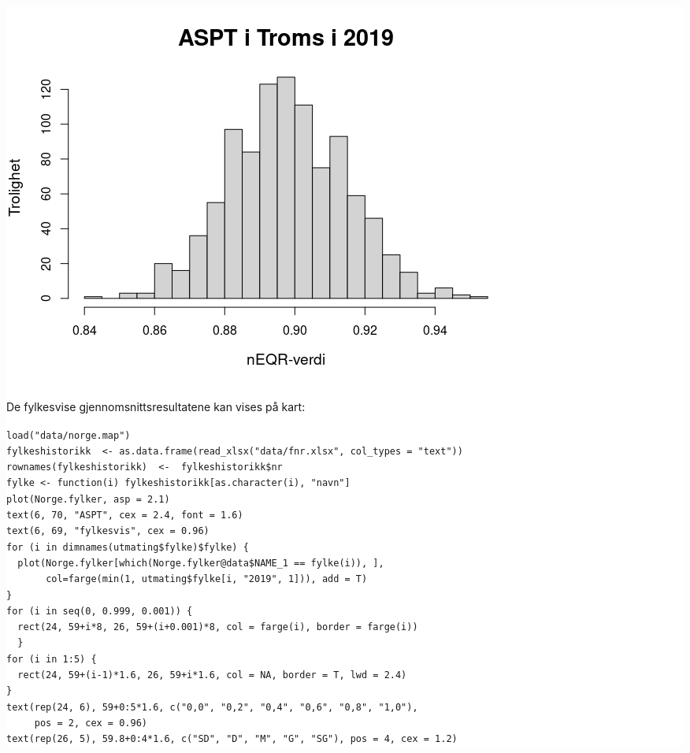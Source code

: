 ![](/fig/fig1.png)

De fylkesvise gjennomsnittsresultatene kan vises på kart:

    load("data/norge.map")
    fylkeshistorikk  <- as.data.frame(read_xlsx("data/fnr.xlsx", col_types = "text"))
    rownames(fylkeshistorikk)  <-  fylkeshistorikk$nr
    fylke <- function(i) fylkeshistorikk[as.character(i), "navn"]
    plot(Norge.fylker, asp = 2.1)
    text(6, 70, "ASPT", cex = 2.4, font = 1.6)
    text(6, 69, "fylkesvis", cex = 0.96)
    for (i in dimnames(utmating$fylke)$fylke) {
      plot(Norge.fylker[which(Norge.fylker@data$NAME_1 == fylke(i)), ],
           col=farge(min(1, utmating$fylke[i, "2019", 1])), add = T)
    }
    for (i in seq(0, 0.999, 0.001)) {
      rect(24, 59+i*8, 26, 59+(i+0.001)*8, col = farge(i), border = farge(i))
      }
    for (i in 1:5) {
      rect(24, 59+(i-1)*1.6, 26, 59+i*1.6, col = NA, border = T, lwd = 2.4)
    }
    text(rep(24, 6), 59+0:5*1.6, c("0,0", "0,2", "0,4", "0,6", "0,8", "1,0"), 
         pos = 2, cex = 0.96)
    text(rep(26, 5), 59.8+0:4*1.6, c("SD", "D", "M", "G", "SG"), pos = 4, cex = 1.2)
